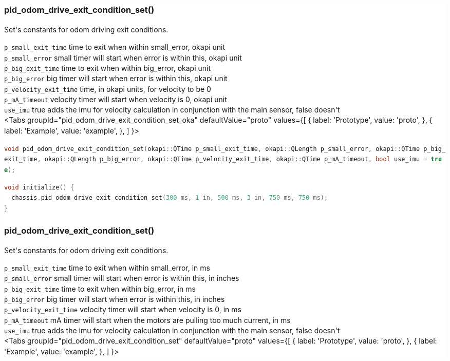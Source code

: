 </TabItem>
</Tabs>
 



### pid_odom_drive_exit_condition_set()
Set's constants for odom driving exit conditions.  

`p_small_exit_time` time to exit when within small_error, okapi unit     
`p_small_error` small timer will start when error is within this, okapi unit     
`p_big_exit_time` time to exit when within big_error, okapi unit             
`p_big_error` big timer will start when error is within this, okapi unit        
`p_velocity_exit_time` time, in okapi units, for velocity to be 0          
`p_mA_timeout` velocity timer will start when velocity is 0, okapi unit     
`use_imu` true adds the imu for velocity calculation in conjunction with the main sensor, false doesn't         
<Tabs
  groupId="pid_odom_drive_exit_condition_set_oka"
  defaultValue="proto"
  values={[
    { label: 'Prototype',  value: 'proto', },
    { label: 'Example',  value: 'example', },
  ]
}>
<TabItem value="proto">

```cpp
void pid_odom_drive_exit_condition_set(okapi::QTime p_small_exit_time, okapi::QLength p_small_error, okapi::QTime p_big_exit_time, okapi::QLength p_big_error, okapi::QTime p_velocity_exit_time, okapi::QTime p_mA_timeout, bool use_imu = true);
```
</TabItem>

<TabItem value="example">

```cpp
void initialize() {
  chassis.pid_odom_drive_exit_condition_set(300_ms, 1_in, 500_ms, 3_in, 750_ms, 750_ms);
}
```
</TabItem>
</Tabs>




### pid_odom_drive_exit_condition_set()
Set's constants for odom driving exit conditions.  

`p_small_exit_time` time to exit when within small_error, in ms     
`p_small_error` small timer will start when error is within this, in inches     
`p_big_exit_time` time to exit when within big_error, in ms             
`p_big_error` big timer will start when error is within this, in inches        
`p_velocity_exit_time` velocity timer will start when velocity is 0, in ms   
`p_mA_timeout` mA timer will start when the motors are pulling too much current, in ms      
`use_imu` true adds the imu for velocity calculation in conjunction with the main sensor, false doesn't         
<Tabs
  groupId="pid_odom_drive_exit_condition_set"
  defaultValue="proto"
  values={[
    { label: 'Prototype',  value: 'proto', },
    { label: 'Example',  value: 'example', },
  ]
}>
<TabItem value="proto">
